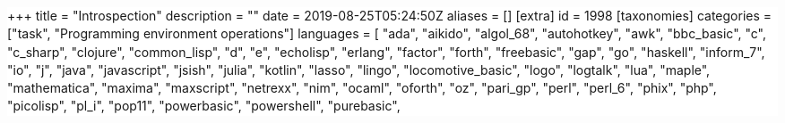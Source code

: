 +++
title = "Introspection"
description = ""
date = 2019-08-25T05:24:50Z
aliases = []
[extra]
id = 1998
[taxonomies]
categories = ["task", "Programming environment operations"]
languages = [
  "ada",
  "aikido",
  "algol_68",
  "autohotkey",
  "awk",
  "bbc_basic",
  "c",
  "c_sharp",
  "clojure",
  "common_lisp",
  "d",
  "e",
  "echolisp",
  "erlang",
  "factor",
  "forth",
  "freebasic",
  "gap",
  "go",
  "haskell",
  "inform_7",
  "io",
  "j",
  "java",
  "javascript",
  "jsish",
  "julia",
  "kotlin",
  "lasso",
  "lingo",
  "locomotive_basic",
  "logo",
  "logtalk",
  "lua",
  "maple",
  "mathematica",
  "maxima",
  "maxscript",
  "netrexx",
  "nim",
  "ocaml",
  "oforth",
  "oz",
  "pari_gp",
  "perl",
  "perl_6",
  "phix",
  "php",
  "picolisp",
  "pl_i",
  "pop11",
  "powerbasic",
  "powershell",
  "purebasic",